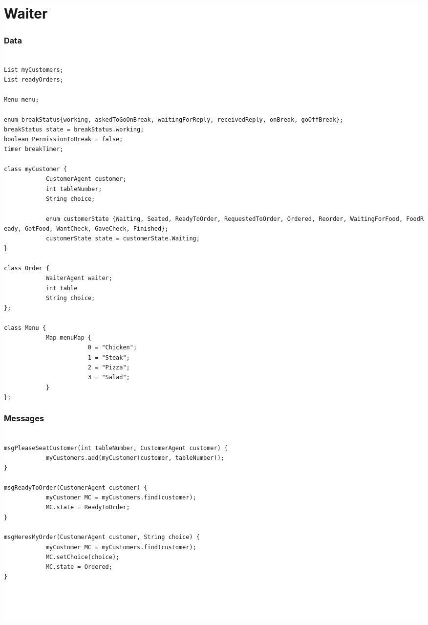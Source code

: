 # Waiter
### Data

<pre><code>
List<myCustomer> myCustomers;
List<Order> readyOrders;
 
Menu menu;
 
enum breakStatus{working, askedToGoOnBreak, waitingForReply, receivedReply, onBreak, goOffBreak};
breakStatus state = breakStatus.working;
boolean PermissionToBreak = false;
timer breakTimer;
 
class myCustomer {
        	CustomerAgent customer;
        	int tableNumber;
        	String choice;
 
        	enum customerState {Waiting, Seated, ReadyToOrder, RequestedToOrder, Ordered, Reorder, WaitingForFood, FoodReady, GotFood, WantCheck, GaveCheck, Finished};
        	customerState state = customerState.Waiting;
}
 
class Order {
        	WaiterAgent waiter;
        	int table
        	String choice;
};
 
class Menu {
        	Map<Integer, String> menuMap {
                    	0 = "Chicken";
                    	1 = "Steak";
                    	2 = "Pizza";
                    	3 = "Salad";
        	}
};
</code></pre>

### Messages

<pre><code>
msgPleaseSeatCustomer(int tableNumber, CustomerAgent customer) {
        	myCustomers.add(myCustomer(customer, tableNumber));
}
 
msgReadyToOrder(CustomerAgent customer) {
        	myCustomer MC = myCustomers.find(customer);
        	MC.state = ReadyToOrder;
}
 
msgHeresMyOrder(CustomerAgent customer, String choice) {
        	myCustomer MC = myCustomers.find(customer);
        	MC.setChoice(choice);
        	MC.state = Ordered;
}
 